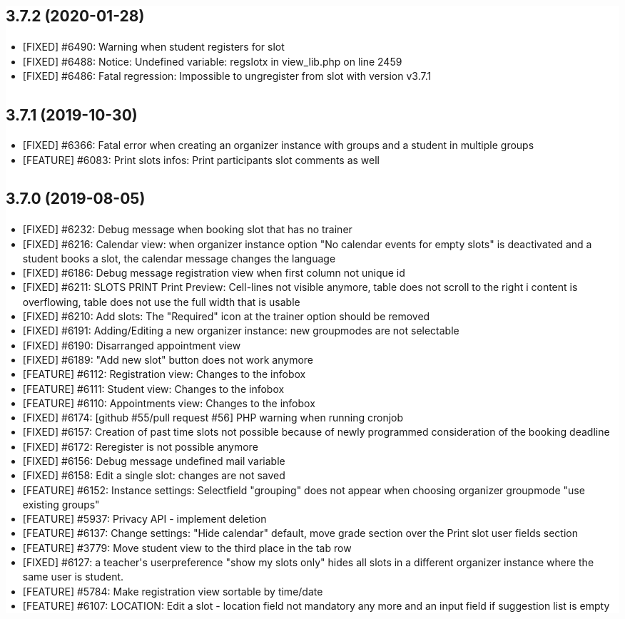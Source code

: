 3.7.2 (2020-01-28)
------------------

* [FIXED] #6490: Warning when student registers for slot
* [FIXED] #6488: Notice: Undefined variable: regslotx in view_lib.php on line 2459
* [FIXED] #6486: Fatal regression: Impossible to ungregister from slot with version v3.7.1

3.7.1 (2019-10-30)
------------------

* [FIXED] #6366: Fatal error when creating an organizer instance with groups and a student in multiple groups
* [FEATURE] #6083: Print slots infos: Print participants slot comments as well

3.7.0 (2019-08-05)
------------------

* [FIXED] #6232: Debug message when booking slot that has no trainer
* [FIXED] #6216: Calendar view: when organizer instance option "No calendar events for empty slots" is deactivated
and a student books a slot, the calendar message changes the language
* [FIXED] #6186: Debug message registration view when first column not unique id
* [FIXED] #6211: SLOTS PRINT Print Preview: Cell-lines not visible anymore, table does not scroll to the right i
content is overflowing, table does not use the full width that is usable
* [FIXED] #6210: Add slots: The "Required" icon at the trainer option should be removed
* [FIXED] #6191: Adding/Editing a new organizer instance: new groupmodes are not selectable
* [FIXED] #6190: Disarranged appointment view
* [FIXED] #6189: "Add new slot" button does not work anymore
* [FEATURE] #6112: Registration view: Changes to the infobox
* [FEATURE] #6111: Student view: Changes to the infobox
* [FEATURE] #6110: Appointments view: Changes to the infobox
* [FIXED] #6174: [github #55/pull request #56] PHP warning when running cronjob
* [FIXED] #6157: Creation of past time slots not possible because of newly programmed consideration of the
booking deadline
* [FIXED] #6172: Reregister is not possible anymore
* [FIXED] #6156: Debug message undefined mail variable
* [FIXED] #6158: Edit a single slot: changes are not saved
* [FEATURE] #6152: Instance settings: Selectfield "grouping" does not appear when choosing organizer groupmode
"use existing groups"
* [FEATURE] #5937: Privacy API - implement deletion
* [FEATURE] #6137: Change settings: "Hide calendar" default, move grade section over the Print slot user fields section
* [FEATURE] #3779: Move student view to the third place in the tab row
* [FIXED] #6127: a teacher's  userpreference "show my slots only" hides all slots in a different organizer instance
where the same user is student.
* [FEATURE] #5784: Make registration view sortable by time/date
* [FEATURE] #6107: LOCATION: Edit a slot - location field not mandatory any more and an input field if suggestion list
is empty
